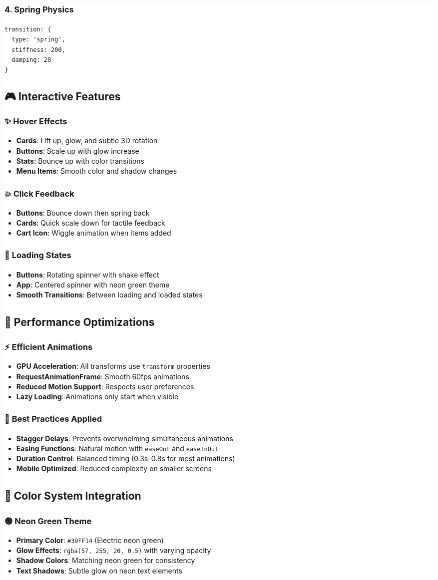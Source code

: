 ### 4. **Spring Physics**
```tsx
transition: { 
  type: 'spring', 
  stiffness: 200,
  damping: 20
}
```

## 🎮 **Interactive Features**

### ✨ **Hover Effects**
- **Cards**: Lift up, glow, and subtle 3D rotation
- **Buttons**: Scale up with glow increase
- **Stats**: Bounce up with color transitions
- **Menu Items**: Smooth color and shadow changes

### 💥 **Click Feedback**
- **Buttons**: Bounce down then spring back
- **Cards**: Quick scale down for tactile feedback
- **Cart Icon**: Wiggle animation when items added

### 🌊 **Loading States**
- **Buttons**: Rotating spinner with shake effect
- **App**: Centered spinner with neon green theme
- **Smooth Transitions**: Between loading and loaded states

## 🚀 **Performance Optimizations**

### ⚡ **Efficient Animations**
- **GPU Acceleration**: All transforms use `transform` properties
- **RequestAnimationFrame**: Smooth 60fps animations
- **Reduced Motion Support**: Respects user preferences
- **Lazy Loading**: Animations only start when visible

### 🎯 **Best Practices Applied**
- **Stagger Delays**: Prevents overwhelming simultaneous animations
- **Easing Functions**: Natural motion with `easeOut` and `easeInOut`
- **Duration Control**: Balanced timing (0.3s-0.8s for most animations)
- **Mobile Optimized**: Reduced complexity on smaller screens

## 🎨 **Color System Integration**

### 🟢 **Neon Green Theme**
- **Primary Color**: `#39FF14` (Electric neon green)
- **Glow Effects**: `rgba(57, 255, 20, 0.5)` with varying opacity
- **Shadow Colors**: Matching neon green for consistency
- **Text Shadows**: Subtle glow on neon text elements
